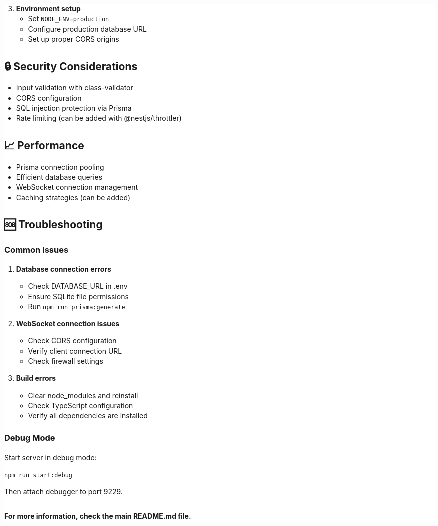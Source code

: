 3. **Environment setup**
   - Set `NODE_ENV=production`
   - Configure production database URL
   - Set up proper CORS origins

## 🔒 Security Considerations

- Input validation with class-validator
- CORS configuration
- SQL injection protection via Prisma
- Rate limiting (can be added with @nestjs/throttler)

## 📈 Performance

- Prisma connection pooling
- Efficient database queries
- WebSocket connection management
- Caching strategies (can be added)

## 🆘 Troubleshooting

### Common Issues

1. **Database connection errors**
   - Check DATABASE_URL in .env
   - Ensure SQLite file permissions
   - Run `npm run prisma:generate`

2. **WebSocket connection issues**
   - Check CORS configuration
   - Verify client connection URL
   - Check firewall settings

3. **Build errors**
   - Clear node_modules and reinstall
   - Check TypeScript configuration
   - Verify all dependencies are installed

### Debug Mode

Start server in debug mode:
```bash
npm run start:debug
```

Then attach debugger to port 9229.

---

**For more information, check the main README.md file.**